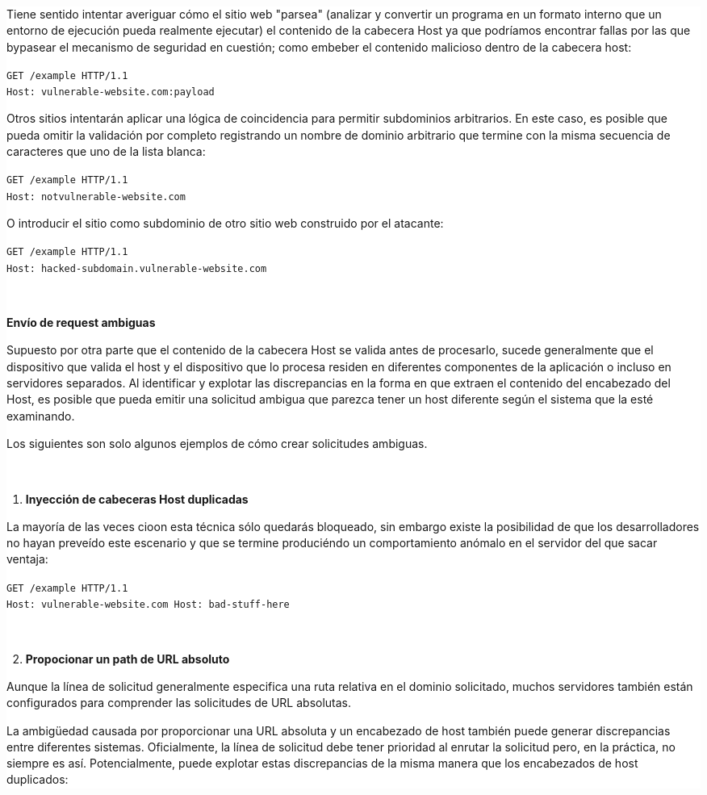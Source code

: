 Tiene sentido intentar averiguar cómo el sitio web "parsea" (analizar y convertir un programa en un formato interno que un entorno de ejecución pueda realmente ejecutar) el contenido de la cabecera Host ya que podríamos encontrar fallas por las que bypasear el mecanismo de seguridad en cuestión; como embeber el contenido malicioso dentro de la cabecera host:

```HTTP
GET /example HTTP/1.1
Host: vulnerable-website.com:payload
```


Otros sitios intentarán aplicar una lógica de coincidencia para permitir subdominios arbitrarios. En este caso, es posible que pueda omitir la validación por completo registrando un nombre de dominio arbitrario que termine con la misma secuencia de caracteres que uno de la lista blanca:

```HTTP
GET /example HTTP/1.1
Host: notvulnerable-website.com
```

O introducir el sitio como subdominio de otro sitio web construido por el atacante:

```HTTP
GET /example HTTP/1.1
Host: hacked-subdomain.vulnerable-website.com
```

<br />

**Envío de request ambiguas**

Supuesto por otra parte que el contenido de la cabecera Host se valida antes de procesarlo, sucede generalmente que el dispositivo que valida el host y el dispositivo que lo procesa residen en diferentes componentes de la aplicación o incluso en servidores separados. Al identificar y explotar las discrepancias en la forma en que extraen el contenido del encabezado del Host, es posible que pueda emitir una solicitud ambigua que parezca tener un host diferente según el sistema que la esté examinando.

Los siguientes son solo algunos ejemplos de cómo crear solicitudes ambiguas.

<br />

1. **Inyección de cabeceras Host duplicadas**

La mayoría de las veces cioon esta técnica sólo quedarás bloqueado, sin embargo existe la posibilidad de que los desarrolladores no hayan preveído este escenario y que se termine produciéndo un comportamiento anómalo en el servidor del que sacar ventaja:

```HTTP
GET /example HTTP/1.1
Host: vulnerable-website.com Host: bad-stuff-here
```

<br />

2. **Propocionar un path de URL absoluto**

Aunque la línea de solicitud generalmente especifica una ruta relativa en el dominio solicitado, muchos servidores también están configurados para comprender las solicitudes de URL absolutas.

La ambigüedad causada por proporcionar una URL absoluta y un encabezado de host también puede generar discrepancias entre diferentes sistemas. Oficialmente, la línea de solicitud debe tener prioridad al enrutar la solicitud pero, en la práctica, no siempre es así. Potencialmente, puede explotar estas discrepancias de la misma manera que los encabezados de host duplicados:
